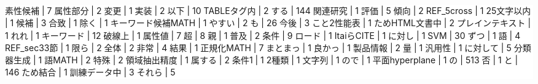 素性候補 | 7
属性部分 | 2
変更 | 1
実装 | 2
以下 | 10
TABLEタグ内 | 2
する | 144
関連研究 | 1
評価 | 5
傾向 | 2
REF_5cross | 1
25文字以内 | 1
候補 | 3
合致 | 1
除く | 1
キーワード候補MATH | 1
やすい | 2
も | 26
今後 | 3
こと2性能表 | 1
ためHTML文書中 | 2
プレインテキスト | 1
れれ | 1
キーワード | 12
破線上 | 1
属性値 | 7
超 | 8
親 | 1
普及 | 2
条件 | 9
ロード | 1
ItaiらCITE | 1
に対し | 1
SVM | 30
ずつ | 1
語 | 4
REF_sec33節 | 1
限ら | 2
全体 | 2
非常 | 4
結果 | 1
正規化MATH | 7
まとまっ | 1
良かっ | 1
製品情報 | 2
量 | 1
汎用性 | 1
に対して | 5
分類器生成 | 1
語MATH | 2
特殊 | 2
領域抽出精度 | 1
属する | 2
条件1 | 1
2種類 | 1
文字列 | 1
ので | 1
平面hyperplane | 1
の | 513
否 | 1
と | 146
ため結合 | 1
訓練データ中 | 3
それら | 5